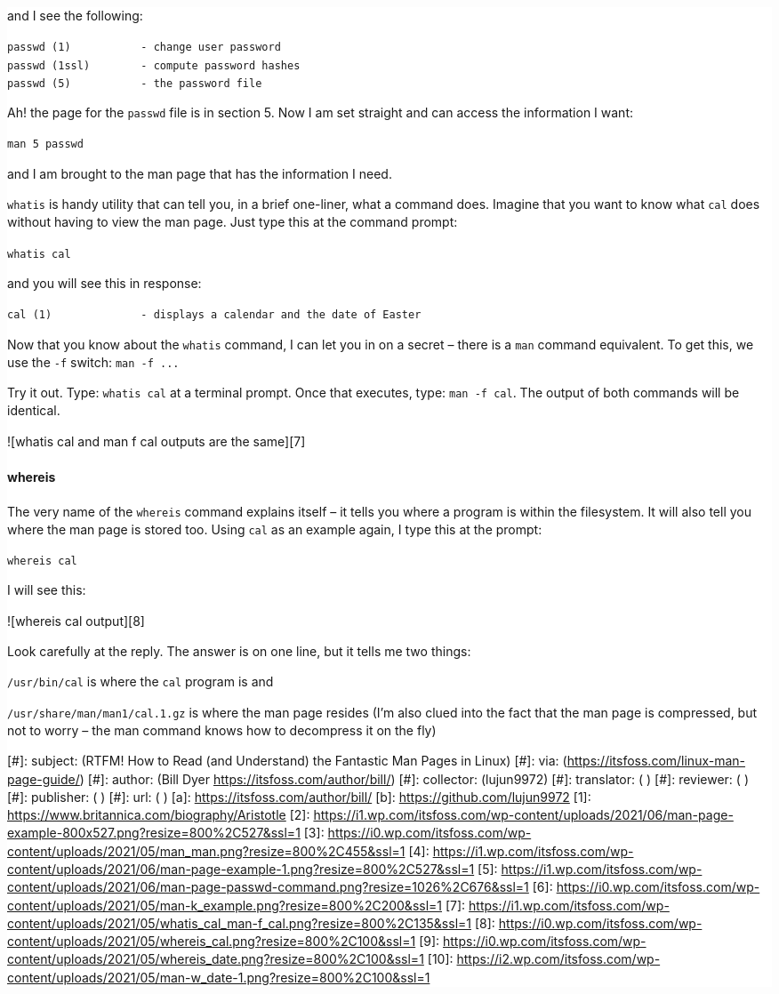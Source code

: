 and I see the following:

```
passwd (1)           - change user password
passwd (1ssl)        - compute password hashes
passwd (5)           - the password file
```

Ah! the page for the `passwd` file is in section 5. Now I am set straight and can access the information I want:

```
man 5 passwd
```

and I am brought to the man page that has the information I need.

`whatis` is handy utility that can tell you, in a brief one-liner, what a command does. Imagine that you want to know what `cal` does without having to view the man page. Just type this at the command prompt:

```
whatis cal
```

and you will see this in response:

```
cal (1)              - displays a calendar and the date of Easter
```

Now that you know about the `whatis` command, I can let you in on a secret – there is a `man` command equivalent. To get this, we use the `-f` switch: `man -f ...`

Try it out. Type: `whatis cal` at a terminal prompt. Once that executes, type: `man -f cal`. The output of both commands will be identical.

![whatis cal and man f cal outputs are the same][7]

#### whereis

The very name of the `whereis` command explains itself – it tells you where a program is within the filesystem. It will also tell you where the man page is stored too. Using `cal` as an example again, I type this at the prompt:

```
whereis cal
```

I will see this:

![whereis cal output][8]

Look carefully at the reply. The answer is on one line, but it tells me two things:

`/usr/bin/cal` is where the `cal` program is and

`/usr/share/man/man1/cal.1.gz` is where the man page resides (I’m also clued into the fact that the man page is compressed, but not to worry – the man command knows how to decompress it on the fly)


[#]: subject: (RTFM! How to Read (and Understand) the Fantastic Man Pages in Linux)
[#]: via: (https://itsfoss.com/linux-man-page-guide/)
[#]: author: (Bill Dyer https://itsfoss.com/author/bill/)
[#]: collector: (lujun9972)
[#]: translator: ( )
[#]: reviewer: ( )
[#]: publisher: ( )
[#]: url: ( )
[a]: https://itsfoss.com/author/bill/
[b]: https://github.com/lujun9972
[1]: https://www.britannica.com/biography/Aristotle
[2]: https://i1.wp.com/itsfoss.com/wp-content/uploads/2021/06/man-page-example-800x527.png?resize=800%2C527&ssl=1
[3]: https://i0.wp.com/itsfoss.com/wp-content/uploads/2021/05/man_man.png?resize=800%2C455&ssl=1
[4]: https://i1.wp.com/itsfoss.com/wp-content/uploads/2021/06/man-page-example-1.png?resize=800%2C527&ssl=1
[5]: https://i1.wp.com/itsfoss.com/wp-content/uploads/2021/06/man-page-passwd-command.png?resize=1026%2C676&ssl=1
[6]: https://i0.wp.com/itsfoss.com/wp-content/uploads/2021/05/man-k_example.png?resize=800%2C200&ssl=1
[7]: https://i1.wp.com/itsfoss.com/wp-content/uploads/2021/05/whatis_cal_man-f_cal.png?resize=800%2C135&ssl=1
[8]: https://i0.wp.com/itsfoss.com/wp-content/uploads/2021/05/whereis_cal.png?resize=800%2C100&ssl=1
[9]: https://i0.wp.com/itsfoss.com/wp-content/uploads/2021/05/whereis_date.png?resize=800%2C100&ssl=1
[10]: https://i2.wp.com/itsfoss.com/wp-content/uploads/2021/05/man-w_date-1.png?resize=800%2C100&ssl=1